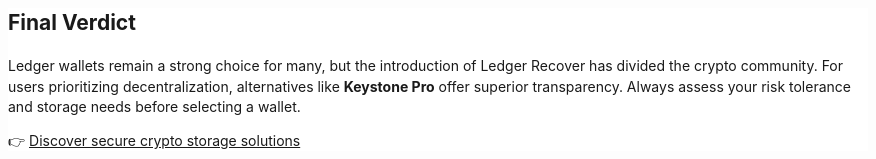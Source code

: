 ## Final Verdict  

Ledger wallets remain a strong choice for many, but the introduction of Ledger Recover has divided the crypto community. For users prioritizing decentralization, alternatives like **Keystone Pro** offer superior transparency. Always assess your risk tolerance and storage needs before selecting a wallet.  

👉 [Discover secure crypto storage solutions](https://bit.ly/okx-bonus)